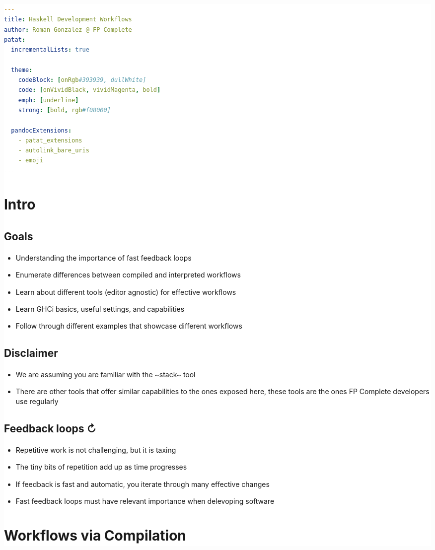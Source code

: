 ```yaml
---
title: Haskell Development Workflows
author: Roman Gonzalez @ FP Complete
patat:
  incrementalLists: true

  theme:
    codeBlock: [onRgb#393939, dullWhite]
    code: [onVividBlack, vividMagenta, bold]
    emph: [underline]
    strong: [bold, rgb#f08000]

  pandocExtensions:
    - patat_extensions
    - autolink_bare_uris
    - emoji
---
```


# Intro

## Goals

- Understanding the importance of fast feedback loops

- Enumerate differences between compiled and interpreted workflows

- Learn about different tools (editor agnostic) for effective workflows

- Learn GHCi basics, useful settings, and capabilities

- Follow through different examples that showcase different workflows

## Disclaimer

- We are assuming you are familiar with the ~stack~ tool

- There are other tools that offer similar capabilities to the ones exposed
  here, these tools are the ones FP Complete developers use regularly

## Feedback loops ↻

- Repetitive work is not challenging, but it is taxing

- The tiny bits of repetition add up as time progresses

- If feedback is fast and automatic, you iterate through many effective changes

- Fast feedback loops must have relevant importance when delevoping software

# Workflows via Compilation
